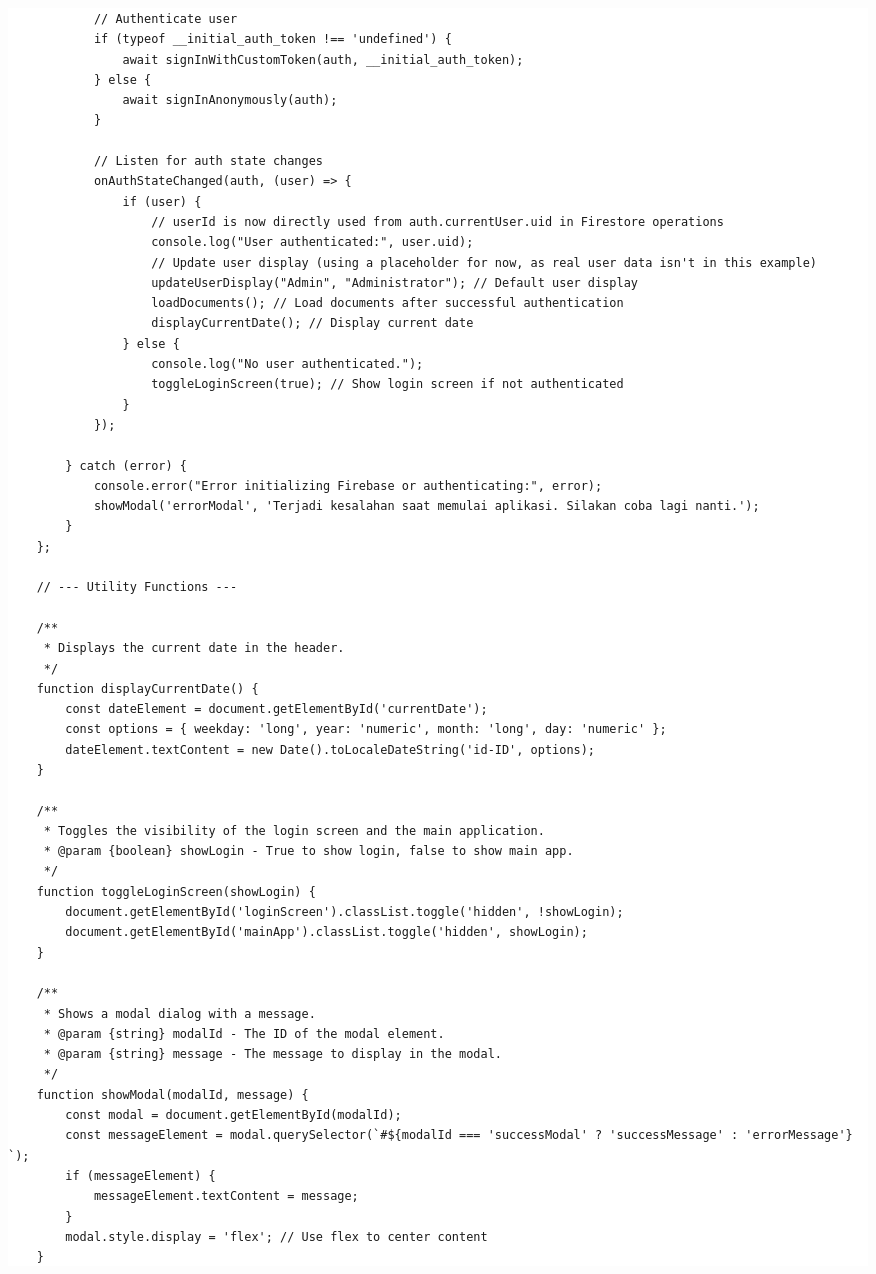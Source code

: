                 // Authenticate user
                if (typeof __initial_auth_token !== 'undefined') {
                    await signInWithCustomToken(auth, __initial_auth_token);
                } else {
                    await signInAnonymously(auth);
                }

                // Listen for auth state changes
                onAuthStateChanged(auth, (user) => {
                    if (user) {
                        // userId is now directly used from auth.currentUser.uid in Firestore operations
                        console.log("User authenticated:", user.uid);
                        // Update user display (using a placeholder for now, as real user data isn't in this example)
                        updateUserDisplay("Admin", "Administrator"); // Default user display
                        loadDocuments(); // Load documents after successful authentication
                        displayCurrentDate(); // Display current date
                    } else {
                        console.log("No user authenticated.");
                        toggleLoginScreen(true); // Show login screen if not authenticated
                    }
                });

            } catch (error) {
                console.error("Error initializing Firebase or authenticating:", error);
                showModal('errorModal', 'Terjadi kesalahan saat memulai aplikasi. Silakan coba lagi nanti.');
            }
        };

        // --- Utility Functions ---

        /**
         * Displays the current date in the header.
         */
        function displayCurrentDate() {
            const dateElement = document.getElementById('currentDate');
            const options = { weekday: 'long', year: 'numeric', month: 'long', day: 'numeric' };
            dateElement.textContent = new Date().toLocaleDateString('id-ID', options);
        }

        /**
         * Toggles the visibility of the login screen and the main application.
         * @param {boolean} showLogin - True to show login, false to show main app.
         */
        function toggleLoginScreen(showLogin) {
            document.getElementById('loginScreen').classList.toggle('hidden', !showLogin);
            document.getElementById('mainApp').classList.toggle('hidden', showLogin);
        }

        /**
         * Shows a modal dialog with a message.
         * @param {string} modalId - The ID of the modal element.
         * @param {string} message - The message to display in the modal.
         */
        function showModal(modalId, message) {
            const modal = document.getElementById(modalId);
            const messageElement = modal.querySelector(`#${modalId === 'successModal' ? 'successMessage' : 'errorMessage'}`);
            if (messageElement) {
                messageElement.textContent = message;
            }
            modal.style.display = 'flex'; // Use flex to center content
        }
